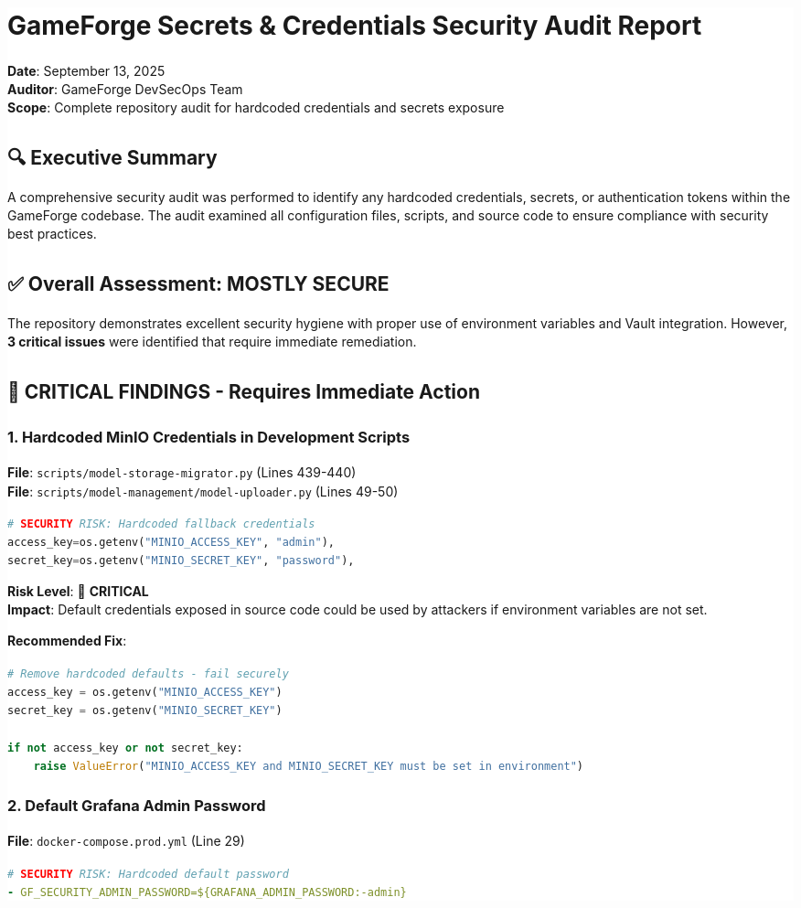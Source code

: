 # GameForge Secrets & Credentials Security Audit Report

**Date**: September 13, 2025  
**Auditor**: GameForge DevSecOps Team  
**Scope**: Complete repository audit for hardcoded credentials and secrets exposure  

## 🔍 Executive Summary

A comprehensive security audit was performed to identify any hardcoded credentials, secrets, or authentication tokens within the GameForge codebase. The audit examined all configuration files, scripts, and source code to ensure compliance with security best practices.

## ✅ Overall Assessment: **MOSTLY SECURE** 

The repository demonstrates excellent security hygiene with proper use of environment variables and Vault integration. However, **3 critical issues** were identified that require immediate remediation.

## 🚨 CRITICAL FINDINGS - Requires Immediate Action

### 1. Hardcoded MinIO Credentials in Development Scripts

**File**: `scripts/model-storage-migrator.py` (Lines 439-440)  
**File**: `scripts/model-management/model-uploader.py` (Lines 49-50)

```python
# SECURITY RISK: Hardcoded fallback credentials
access_key=os.getenv("MINIO_ACCESS_KEY", "admin"),
secret_key=os.getenv("MINIO_SECRET_KEY", "password"),
```

**Risk Level**: 🔴 **CRITICAL**  
**Impact**: Default credentials exposed in source code could be used by attackers if environment variables are not set.

**Recommended Fix**:
```python
# Remove hardcoded defaults - fail securely
access_key = os.getenv("MINIO_ACCESS_KEY")
secret_key = os.getenv("MINIO_SECRET_KEY")

if not access_key or not secret_key:
    raise ValueError("MINIO_ACCESS_KEY and MINIO_SECRET_KEY must be set in environment")
```

### 2. Default Grafana Admin Password 

**File**: `docker-compose.prod.yml` (Line 29)

```yaml
# SECURITY RISK: Hardcoded default password
- GF_SECURITY_ADMIN_PASSWORD=${GRAFANA_ADMIN_PASSWORD:-admin}
```
